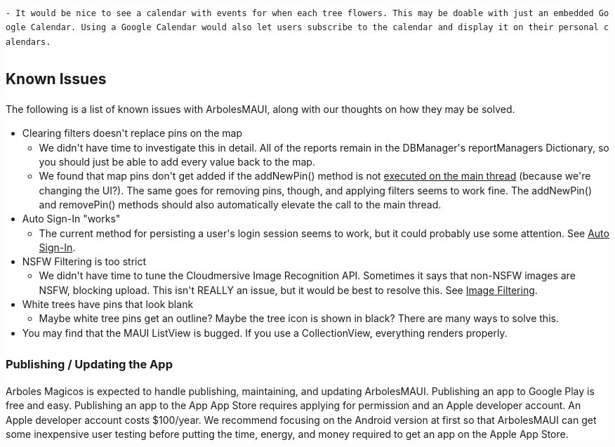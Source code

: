     - It would be nice to see a calendar with events for when each tree flowers. This may be doable with just an embedded Google Calendar. Using a Google Calendar would also let users subscribe to the calendar and display it on their personal calendars.

## Known Issues
The following is a list of known issues with ArbolesMAUI, along with our thoughts on how they may be solved.

- Clearing filters doesn't replace pins on the map
    - We didn't have time to investigate this in detail. All of the reports remain in the DBManager's reportManagers Dictionary, so you should just be able to add every value back to the map.
    - We found that map pins don't get added if the addNewPin() method is not [executed on the main thread](#adding--removing-pins) (because we're changing the UI?). The same goes for removing pins, though, and applying filters seems to work fine. The addNewPin() and removePin() methods should also automatically elevate the call to the main thread.
- Auto Sign-In "works"
    - The current method for persisting a user's login session seems to work, but it could probably use some attention. See [Auto Sign-In](#auto-sign-in).
- NSFW Filtering is too strict
    - We didn't have time to tune the Cloudmersive Image Recognition API. Sometimes it says that non-NSFW images are NSFW, blocking upload. This isn't REALLY an issue, but it would be best to resolve this. See [Image Filtering](#image-filtering).
- White trees have pins that look blank
    - Maybe white tree pins get an outline? Maybe the tree icon is shown in black? There are many ways to solve this.
- You may find that the MAUI ListView is bugged. If you use a CollectionView, everything renders properly. 

### Publishing / Updating the App
Arboles Magicos is expected to handle publishing, maintaining, and updating ArbolesMAUI. Publishing an app to Google Play is free and easy. Publishing an app to the App App Store requires applying for permission and an Apple developer account. An Apple developer account costs $100/year. We recommend focusing on the Android version at first so that ArbolesMAUI can get some inexpensive user testing before putting the time, energy, and money required to get an app on the Apple App Store.
